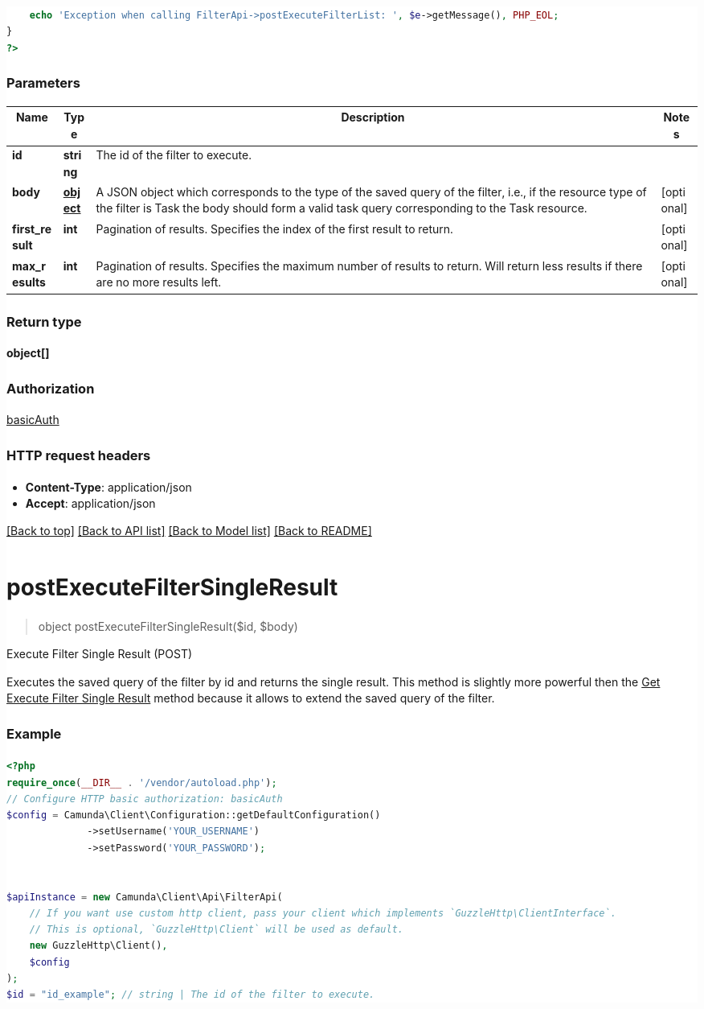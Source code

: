 ```php
    echo 'Exception when calling FilterApi->postExecuteFilterList: ', $e->getMessage(), PHP_EOL;
}
?>
```

### Parameters

Name | Type | Description  | Notes
------------- | ------------- | ------------- | -------------
 **id** | **string**| The id of the filter to execute. |
 **body** | [**object**](../Model/object.md)| A JSON object which corresponds to the type of the saved query of the filter, i.e., if the resource type of the filter is Task the body should form a valid task query corresponding to the Task resource. | [optional]
 **first_result** | **int**| Pagination of results. Specifies the index of the first result to return. | [optional]
 **max_results** | **int**| Pagination of results. Specifies the maximum number of results to return. Will return less results if there are no more results left. | [optional]

### Return type

**object[]**

### Authorization

[basicAuth](../../README.md#basicAuth)

### HTTP request headers

 - **Content-Type**: application/json
 - **Accept**: application/json

[[Back to top]](#) [[Back to API list]](../../README.md#documentation-for-api-endpoints) [[Back to Model list]](../../README.md#documentation-for-models) [[Back to README]](../../README.md)

# **postExecuteFilterSingleResult**
> object postExecuteFilterSingleResult($id, $body)

Execute Filter Single Result (POST)

Executes the saved query of the filter by id and returns the single result. This method is slightly more powerful then the [Get Execute Filter Single Result](https://docs.camunda.org/manual/7.21/reference/rest/filter/get-execute-single-result/) method because it allows to extend the saved query of the filter.

### Example
```php
<?php
require_once(__DIR__ . '/vendor/autoload.php');
// Configure HTTP basic authorization: basicAuth
$config = Camunda\Client\Configuration::getDefaultConfiguration()
              ->setUsername('YOUR_USERNAME')
              ->setPassword('YOUR_PASSWORD');


$apiInstance = new Camunda\Client\Api\FilterApi(
    // If you want use custom http client, pass your client which implements `GuzzleHttp\ClientInterface`.
    // This is optional, `GuzzleHttp\Client` will be used as default.
    new GuzzleHttp\Client(),
    $config
);
$id = "id_example"; // string | The id of the filter to execute.
```